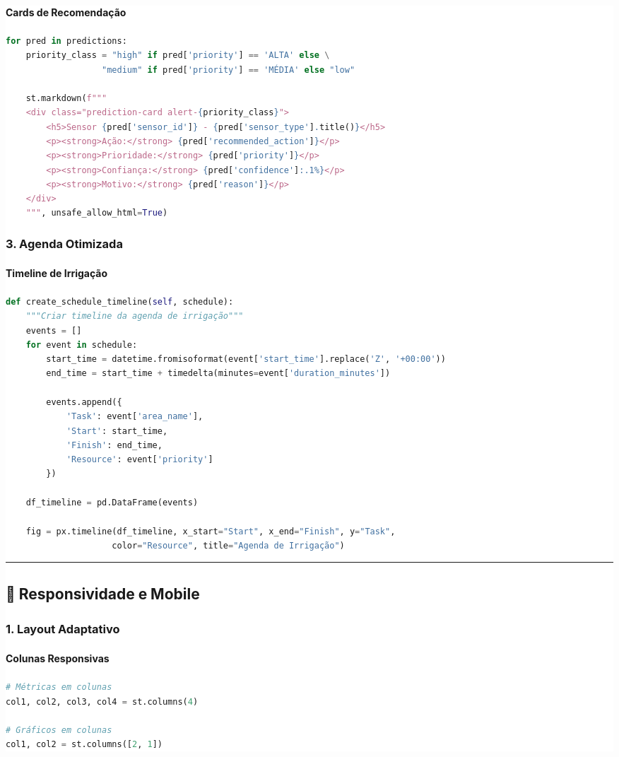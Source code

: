#### Cards de Recomendação
```python
for pred in predictions:
    priority_class = "high" if pred['priority'] == 'ALTA' else \
                   "medium" if pred['priority'] == 'MÉDIA' else "low"
    
    st.markdown(f"""
    <div class="prediction-card alert-{priority_class}">
        <h5>Sensor {pred['sensor_id']} - {pred['sensor_type'].title()}</h5>
        <p><strong>Ação:</strong> {pred['recommended_action']}</p>
        <p><strong>Prioridade:</strong> {pred['priority']}</p>
        <p><strong>Confiança:</strong> {pred['confidence']:.1%}</p>
        <p><strong>Motivo:</strong> {pred['reason']}</p>
    </div>
    """, unsafe_allow_html=True)
```

### 3. **Agenda Otimizada**

#### Timeline de Irrigação
```python
def create_schedule_timeline(self, schedule):
    """Criar timeline da agenda de irrigação"""
    events = []
    for event in schedule:
        start_time = datetime.fromisoformat(event['start_time'].replace('Z', '+00:00'))
        end_time = start_time + timedelta(minutes=event['duration_minutes'])
        
        events.append({
            'Task': event['area_name'],
            'Start': start_time,
            'Finish': end_time,
            'Resource': event['priority']
        })
    
    df_timeline = pd.DataFrame(events)
    
    fig = px.timeline(df_timeline, x_start="Start", x_end="Finish", y="Task",
                     color="Resource", title="Agenda de Irrigação")
```

---

## 📱 Responsividade e Mobile

### 1. **Layout Adaptativo**

#### Colunas Responsivas
```python
# Métricas em colunas
col1, col2, col3, col4 = st.columns(4)

# Gráficos em colunas
col1, col2 = st.columns([2, 1])
```
